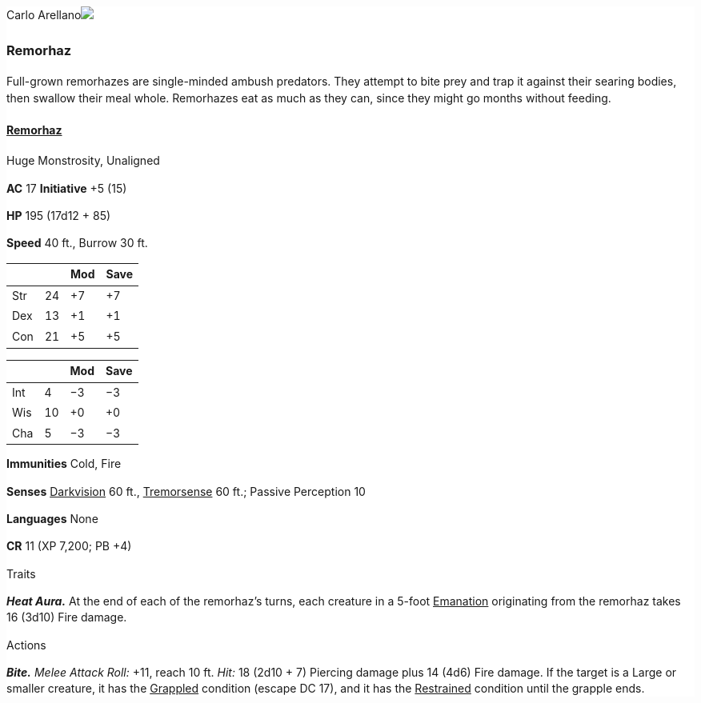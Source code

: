 Carlo Arellano[![](https://media.dndbeyond.com/compendium-images/mm/hAxSwXnO1TSUruhZ/18-005.remorhaz.png)](https://media.dndbeyond.com/compendium-images/mm/hAxSwXnO1TSUruhZ/18-005.remorhaz.png)

### [](https://www.dndbeyond.com/sources/dnd/mm-2024/monsters-r#Remorhaz)Remorhaz

Full-grown remorhazes are single-minded ambush predators. They attempt to bite prey and trap it against their searing bodies, then swallow their meal whole. Remorhazes eat as much as they can, since they might go months without feeding.

#### [](https://www.dndbeyond.com/sources/dnd/mm-2024/monsters-r#RemorhazStatBlock)[Remorhaz](https://www.dndbeyond.com/monsters/5195181-remorhaz)

Huge Monstrosity, Unaligned

**AC** 17 **Initiative** +5 (15)

**HP** 195 (17d12 + 85)

**Speed** 40 ft., Burrow 30 ft.

|||Mod|Save|
|---|---|---|---|
|Str|24|+7|+7|
|Dex|13|+1|+1|
|Con|21|+5|+5|

|||Mod|Save|
|---|---|---|---|
|Int|4|−3|−3|
|Wis|10|+0|+0|
|Cha|5|−3|−3|

**Immunities** Cold, Fire

**Senses** [Darkvision](https://www.dndbeyond.com/sources/dnd/free-rules/rules-glossary#Darkvision) 60 ft., [Tremorsense](https://www.dndbeyond.com/sources/dnd/free-rules/rules-glossary#Tremorsense) 60 ft.; Passive Perception 10

**Languages** None

**CR** 11 (XP 7,200; PB +4)

Traits

**_Heat Aura._** At the end of each of the remorhaz’s turns, each creature in a 5-foot [Emanation](https://www.dndbeyond.com/sources/dnd/free-rules/rules-glossary#EmanationAreaofEffect) originating from the remorhaz takes 16 (3d10) Fire damage.

Actions

**_Bite._** _Melee Attack Roll:_ +11, reach 10 ft. _Hit:_ 18 (2d10 + 7) Piercing damage plus 14 (4d6) Fire damage. If the target is a Large or smaller creature, it has the [Grappled](https://www.dndbeyond.com/sources/dnd/free-rules/rules-glossary#GrappledCondition) condition (escape DC 17), and it has the [Restrained](https://www.dndbeyond.com/sources/dnd/free-rules/rules-glossary#RestrainedCondition) condition until the grapple ends.

